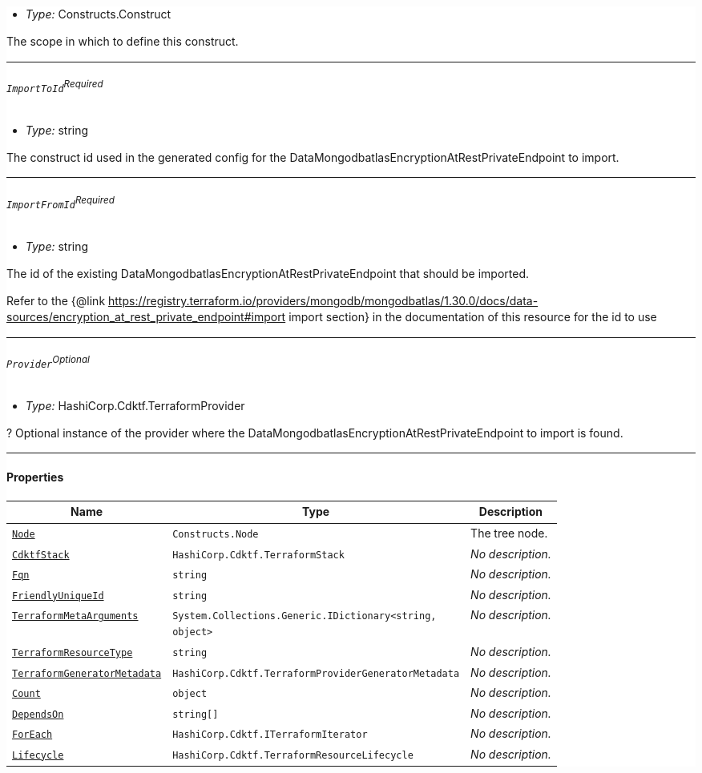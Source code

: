 - *Type:* Constructs.Construct

The scope in which to define this construct.

---

###### `ImportToId`<sup>Required</sup> <a name="ImportToId" id="@cdktf/provider-mongodbatlas.dataMongodbatlasEncryptionAtRestPrivateEndpoint.DataMongodbatlasEncryptionAtRestPrivateEndpoint.generateConfigForImport.parameter.importToId"></a>

- *Type:* string

The construct id used in the generated config for the DataMongodbatlasEncryptionAtRestPrivateEndpoint to import.

---

###### `ImportFromId`<sup>Required</sup> <a name="ImportFromId" id="@cdktf/provider-mongodbatlas.dataMongodbatlasEncryptionAtRestPrivateEndpoint.DataMongodbatlasEncryptionAtRestPrivateEndpoint.generateConfigForImport.parameter.importFromId"></a>

- *Type:* string

The id of the existing DataMongodbatlasEncryptionAtRestPrivateEndpoint that should be imported.

Refer to the {@link https://registry.terraform.io/providers/mongodb/mongodbatlas/1.30.0/docs/data-sources/encryption_at_rest_private_endpoint#import import section} in the documentation of this resource for the id to use

---

###### `Provider`<sup>Optional</sup> <a name="Provider" id="@cdktf/provider-mongodbatlas.dataMongodbatlasEncryptionAtRestPrivateEndpoint.DataMongodbatlasEncryptionAtRestPrivateEndpoint.generateConfigForImport.parameter.provider"></a>

- *Type:* HashiCorp.Cdktf.TerraformProvider

? Optional instance of the provider where the DataMongodbatlasEncryptionAtRestPrivateEndpoint to import is found.

---

#### Properties <a name="Properties" id="Properties"></a>

| **Name** | **Type** | **Description** |
| --- | --- | --- |
| <code><a href="#@cdktf/provider-mongodbatlas.dataMongodbatlasEncryptionAtRestPrivateEndpoint.DataMongodbatlasEncryptionAtRestPrivateEndpoint.property.node">Node</a></code> | <code>Constructs.Node</code> | The tree node. |
| <code><a href="#@cdktf/provider-mongodbatlas.dataMongodbatlasEncryptionAtRestPrivateEndpoint.DataMongodbatlasEncryptionAtRestPrivateEndpoint.property.cdktfStack">CdktfStack</a></code> | <code>HashiCorp.Cdktf.TerraformStack</code> | *No description.* |
| <code><a href="#@cdktf/provider-mongodbatlas.dataMongodbatlasEncryptionAtRestPrivateEndpoint.DataMongodbatlasEncryptionAtRestPrivateEndpoint.property.fqn">Fqn</a></code> | <code>string</code> | *No description.* |
| <code><a href="#@cdktf/provider-mongodbatlas.dataMongodbatlasEncryptionAtRestPrivateEndpoint.DataMongodbatlasEncryptionAtRestPrivateEndpoint.property.friendlyUniqueId">FriendlyUniqueId</a></code> | <code>string</code> | *No description.* |
| <code><a href="#@cdktf/provider-mongodbatlas.dataMongodbatlasEncryptionAtRestPrivateEndpoint.DataMongodbatlasEncryptionAtRestPrivateEndpoint.property.terraformMetaArguments">TerraformMetaArguments</a></code> | <code>System.Collections.Generic.IDictionary<string, object></code> | *No description.* |
| <code><a href="#@cdktf/provider-mongodbatlas.dataMongodbatlasEncryptionAtRestPrivateEndpoint.DataMongodbatlasEncryptionAtRestPrivateEndpoint.property.terraformResourceType">TerraformResourceType</a></code> | <code>string</code> | *No description.* |
| <code><a href="#@cdktf/provider-mongodbatlas.dataMongodbatlasEncryptionAtRestPrivateEndpoint.DataMongodbatlasEncryptionAtRestPrivateEndpoint.property.terraformGeneratorMetadata">TerraformGeneratorMetadata</a></code> | <code>HashiCorp.Cdktf.TerraformProviderGeneratorMetadata</code> | *No description.* |
| <code><a href="#@cdktf/provider-mongodbatlas.dataMongodbatlasEncryptionAtRestPrivateEndpoint.DataMongodbatlasEncryptionAtRestPrivateEndpoint.property.count">Count</a></code> | <code>object</code> | *No description.* |
| <code><a href="#@cdktf/provider-mongodbatlas.dataMongodbatlasEncryptionAtRestPrivateEndpoint.DataMongodbatlasEncryptionAtRestPrivateEndpoint.property.dependsOn">DependsOn</a></code> | <code>string[]</code> | *No description.* |
| <code><a href="#@cdktf/provider-mongodbatlas.dataMongodbatlasEncryptionAtRestPrivateEndpoint.DataMongodbatlasEncryptionAtRestPrivateEndpoint.property.forEach">ForEach</a></code> | <code>HashiCorp.Cdktf.ITerraformIterator</code> | *No description.* |
| <code><a href="#@cdktf/provider-mongodbatlas.dataMongodbatlasEncryptionAtRestPrivateEndpoint.DataMongodbatlasEncryptionAtRestPrivateEndpoint.property.lifecycle">Lifecycle</a></code> | <code>HashiCorp.Cdktf.TerraformResourceLifecycle</code> | *No description.* |